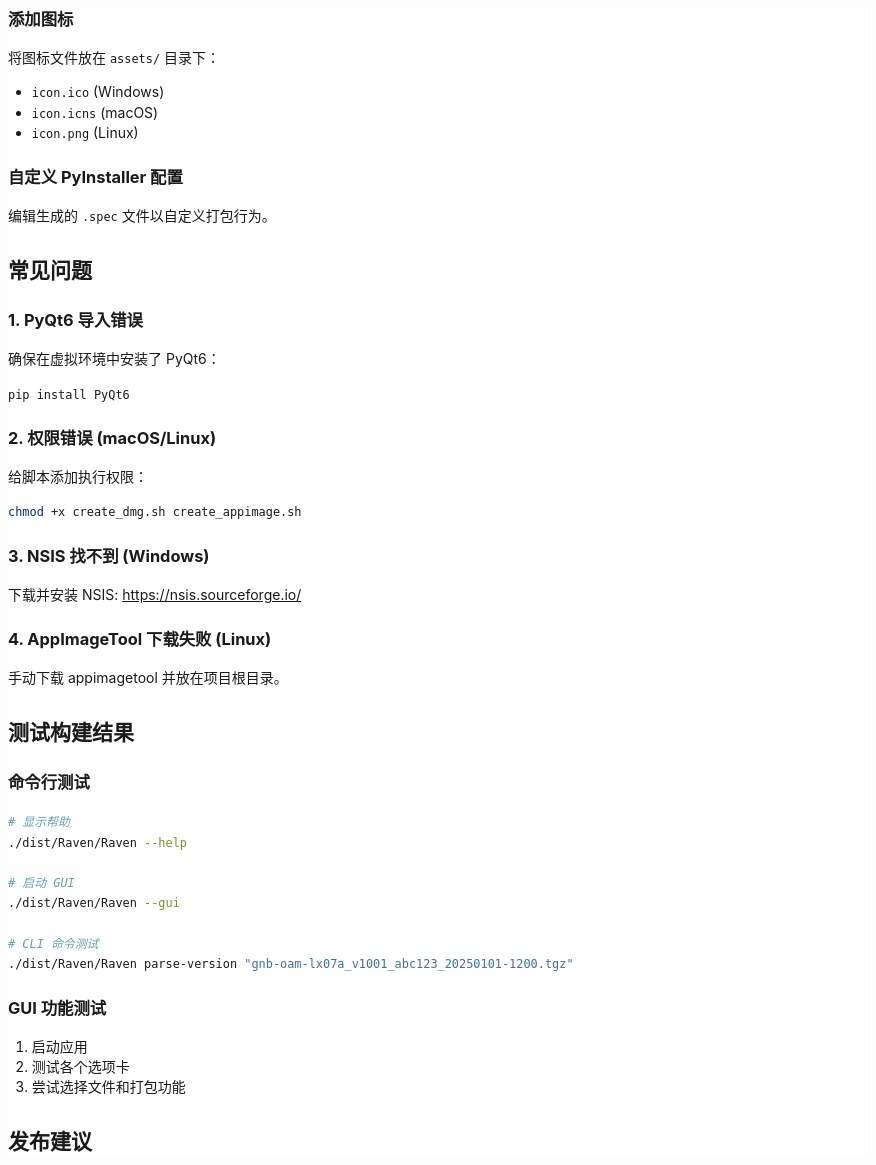 ### 添加图标
将图标文件放在 `assets/` 目录下：
- `icon.ico` (Windows)
- `icon.icns` (macOS)  
- `icon.png` (Linux)

### 自定义 PyInstaller 配置
编辑生成的 `.spec` 文件以自定义打包行为。

## 常见问题

### 1. PyQt6 导入错误
确保在虚拟环境中安装了 PyQt6：
```bash
pip install PyQt6
```

### 2. 权限错误 (macOS/Linux)
给脚本添加执行权限：
```bash
chmod +x create_dmg.sh create_appimage.sh
```

### 3. NSIS 找不到 (Windows)
下载并安装 NSIS: https://nsis.sourceforge.io/

### 4. AppImageTool 下载失败 (Linux)
手动下载 appimagetool 并放在项目根目录。

## 测试构建结果

### 命令行测试
```bash
# 显示帮助
./dist/Raven/Raven --help

# 启动 GUI
./dist/Raven/Raven --gui

# CLI 命令测试
./dist/Raven/Raven parse-version "gnb-oam-lx07a_v1001_abc123_20250101-1200.tgz"
```

### GUI 功能测试
1. 启动应用
2. 测试各个选项卡
3. 尝试选择文件和打包功能

## 发布建议
